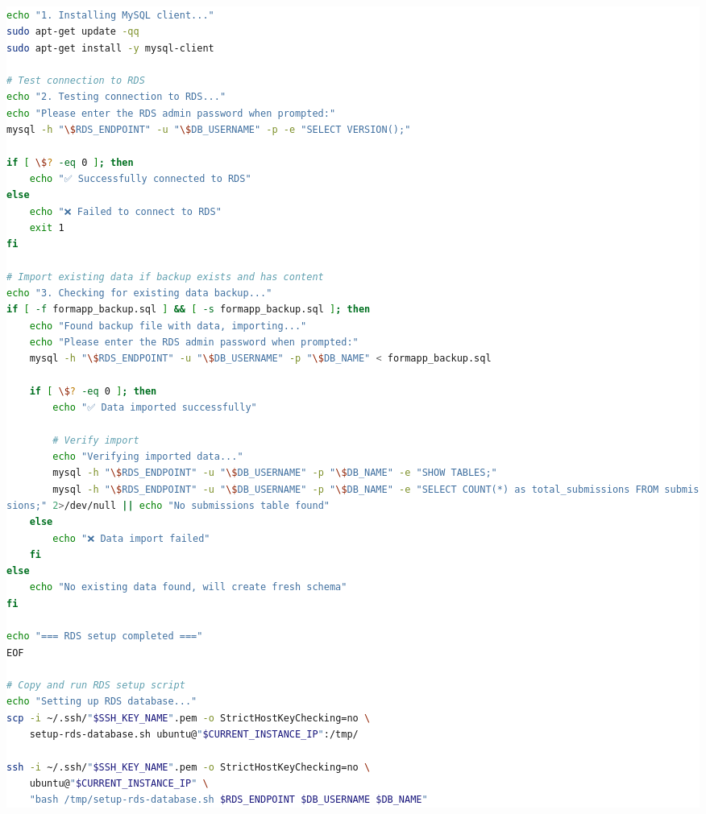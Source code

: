 ```bash
echo "1. Installing MySQL client..."
sudo apt-get update -qq
sudo apt-get install -y mysql-client

# Test connection to RDS
echo "2. Testing connection to RDS..."
echo "Please enter the RDS admin password when prompted:"
mysql -h "\$RDS_ENDPOINT" -u "\$DB_USERNAME" -p -e "SELECT VERSION();"

if [ \$? -eq 0 ]; then
    echo "✅ Successfully connected to RDS"
else
    echo "❌ Failed to connect to RDS"
    exit 1
fi

# Import existing data if backup exists and has content
echo "3. Checking for existing data backup..."
if [ -f formapp_backup.sql ] && [ -s formapp_backup.sql ]; then
    echo "Found backup file with data, importing..."
    echo "Please enter the RDS admin password when prompted:"
    mysql -h "\$RDS_ENDPOINT" -u "\$DB_USERNAME" -p "\$DB_NAME" < formapp_backup.sql
    
    if [ \$? -eq 0 ]; then
        echo "✅ Data imported successfully"
        
        # Verify import
        echo "Verifying imported data..."
        mysql -h "\$RDS_ENDPOINT" -u "\$DB_USERNAME" -p "\$DB_NAME" -e "SHOW TABLES;"
        mysql -h "\$RDS_ENDPOINT" -u "\$DB_USERNAME" -p "\$DB_NAME" -e "SELECT COUNT(*) as total_submissions FROM submissions;" 2>/dev/null || echo "No submissions table found"
    else
        echo "❌ Data import failed"
    fi
else
    echo "No existing data found, will create fresh schema"
fi

echo "=== RDS setup completed ==="
EOF

# Copy and run RDS setup script
echo "Setting up RDS database..."
scp -i ~/.ssh/"$SSH_KEY_NAME".pem -o StrictHostKeyChecking=no \
    setup-rds-database.sh ubuntu@"$CURRENT_INSTANCE_IP":/tmp/

ssh -i ~/.ssh/"$SSH_KEY_NAME".pem -o StrictHostKeyChecking=no \
    ubuntu@"$CURRENT_INSTANCE_IP" \
    "bash /tmp/setup-rds-database.sh $RDS_ENDPOINT $DB_USERNAME $DB_NAME"
```
